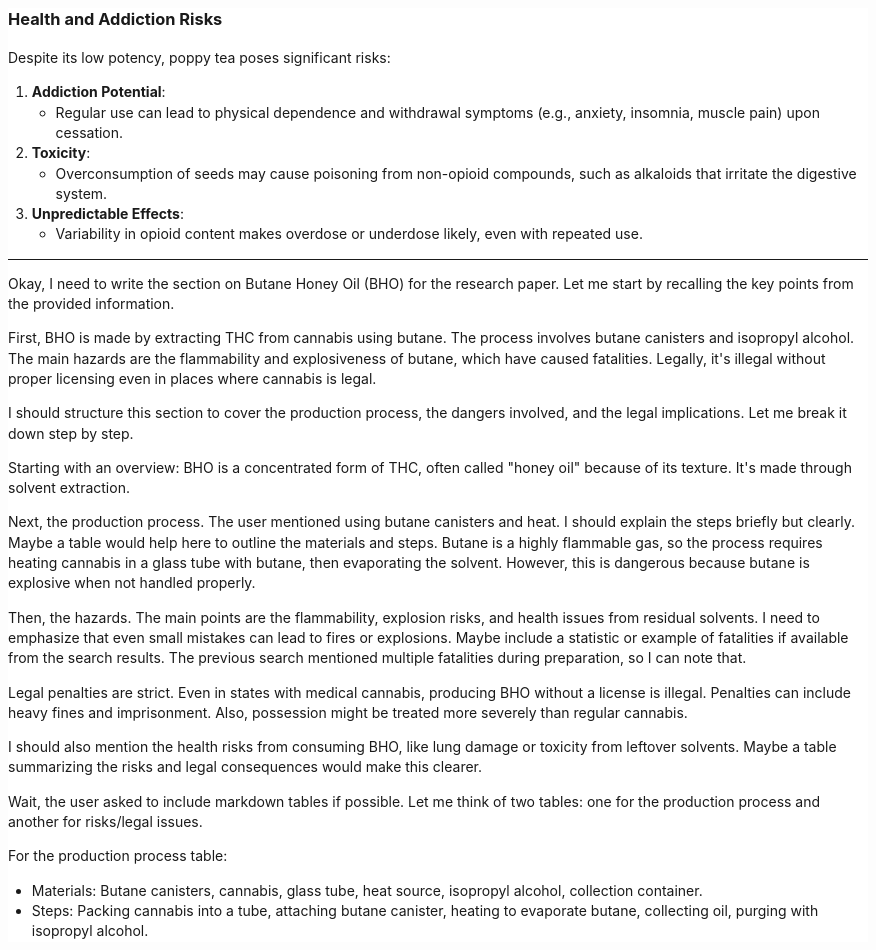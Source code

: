 
### Health and Addiction Risks  
Despite its low potency, poppy tea poses significant risks:  
1. **Addiction Potential**:  
   - Regular use can lead to physical dependence and withdrawal symptoms (e.g., anxiety, insomnia, muscle pain) upon cessation.  
2. **Toxicity**:  
   - Overconsumption of seeds may cause poisoning from non-opioid compounds, such as alkaloids that irritate the digestive system.  
3. **Unpredictable Effects**:  
   - Variability in opioid content makes overdose or underdose likely, even with repeated use.  

---


Okay, I need to write the section on Butane Honey Oil (BHO) for the research paper. Let me start by recalling the key points from the provided information. 

First, BHO is made by extracting THC from cannabis using butane. The process involves butane canisters and isopropyl alcohol. The main hazards are the flammability and explosiveness of butane, which have caused fatalities. Legally, it's illegal without proper licensing even in places where cannabis is legal.

I should structure this section to cover the production process, the dangers involved, and the legal implications. Let me break it down step by step.

Starting with an overview: BHO is a concentrated form of THC, often called "honey oil" because of its texture. It's made through solvent extraction. 

Next, the production process. The user mentioned using butane canisters and heat. I should explain the steps briefly but clearly. Maybe a table would help here to outline the materials and steps. Butane is a highly flammable gas, so the process requires heating cannabis in a glass tube with butane, then evaporating the solvent. However, this is dangerous because butane is explosive when not handled properly.

Then, the hazards. The main points are the flammability, explosion risks, and health issues from residual solvents. I need to emphasize that even small mistakes can lead to fires or explosions. Maybe include a statistic or example of fatalities if available from the search results. The previous search mentioned multiple fatalities during preparation, so I can note that.

Legal penalties are strict. Even in states with medical cannabis, producing BHO without a license is illegal. Penalties can include heavy fines and imprisonment. Also, possession might be treated more severely than regular cannabis.

I should also mention the health risks from consuming BHO, like lung damage or toxicity from leftover solvents. Maybe a table summarizing the risks and legal consequences would make this clearer.

Wait, the user asked to include markdown tables if possible. Let me think of two tables: one for the production process and another for risks/legal issues.

For the production process table:
- Materials: Butane canisters, cannabis, glass tube, heat source, isopropyl alcohol, collection container.
- Steps: Packing cannabis into a tube, attaching butane canister, heating to evaporate butane, collecting oil, purging with isopropyl alcohol.
